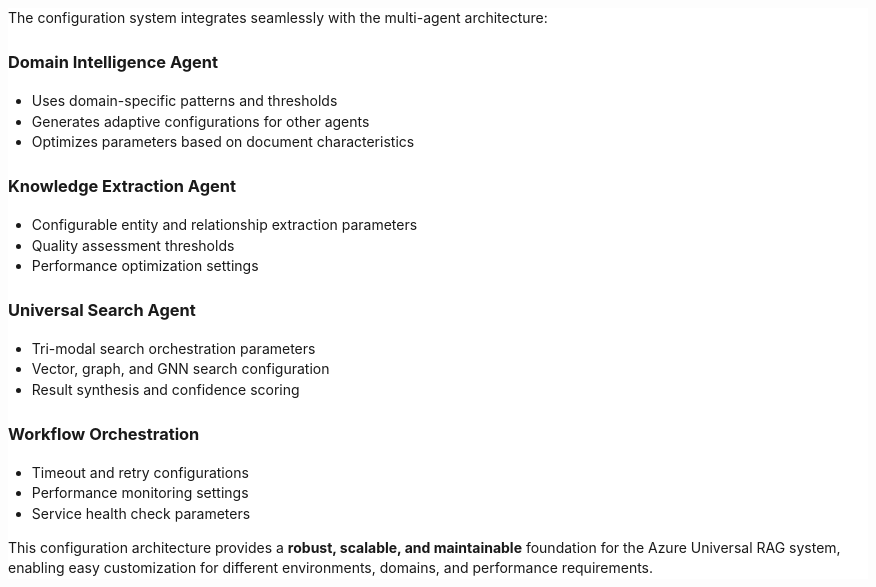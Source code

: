 The configuration system integrates seamlessly with the multi-agent architecture:

### **Domain Intelligence Agent**
- Uses domain-specific patterns and thresholds
- Generates adaptive configurations for other agents
- Optimizes parameters based on document characteristics

### **Knowledge Extraction Agent**  
- Configurable entity and relationship extraction parameters
- Quality assessment thresholds
- Performance optimization settings

### **Universal Search Agent**
- Tri-modal search orchestration parameters  
- Vector, graph, and GNN search configuration
- Result synthesis and confidence scoring

### **Workflow Orchestration**
- Timeout and retry configurations
- Performance monitoring settings
- Service health check parameters

This configuration architecture provides a **robust, scalable, and maintainable** foundation for the Azure Universal RAG system, enabling easy customization for different environments, domains, and performance requirements.